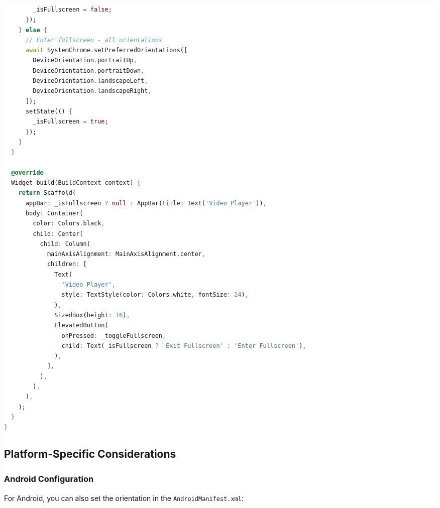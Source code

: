 ```dart
        _isFullscreen = false;
      });
    } else {
      // Enter fullscreen - all orientations
      await SystemChrome.setPreferredOrientations([
        DeviceOrientation.portraitUp,
        DeviceOrientation.portraitDown,
        DeviceOrientation.landscapeLeft,
        DeviceOrientation.landscapeRight,
      ]);
      setState(() {
        _isFullscreen = true;
      });
    }
  }

  @override
  Widget build(BuildContext context) {
    return Scaffold(
      appBar: _isFullscreen ? null : AppBar(title: Text('Video Player')),
      body: Container(
        color: Colors.black,
        child: Center(
          child: Column(
            mainAxisAlignment: MainAxisAlignment.center,
            children: [
              Text(
                'Video Player',
                style: TextStyle(color: Colors.white, fontSize: 24),
              ),
              SizedBox(height: 16),
              ElevatedButton(
                onPressed: _toggleFullscreen,
                child: Text(_isFullscreen ? 'Exit Fullscreen' : 'Enter Fullscreen'),
              ),
            ],
          ),
        ),
      ),
    );
  }
}
```

## Platform-Specific Considerations

### Android Configuration

For Android, you can also set the orientation in the `AndroidManifest.xml`:
